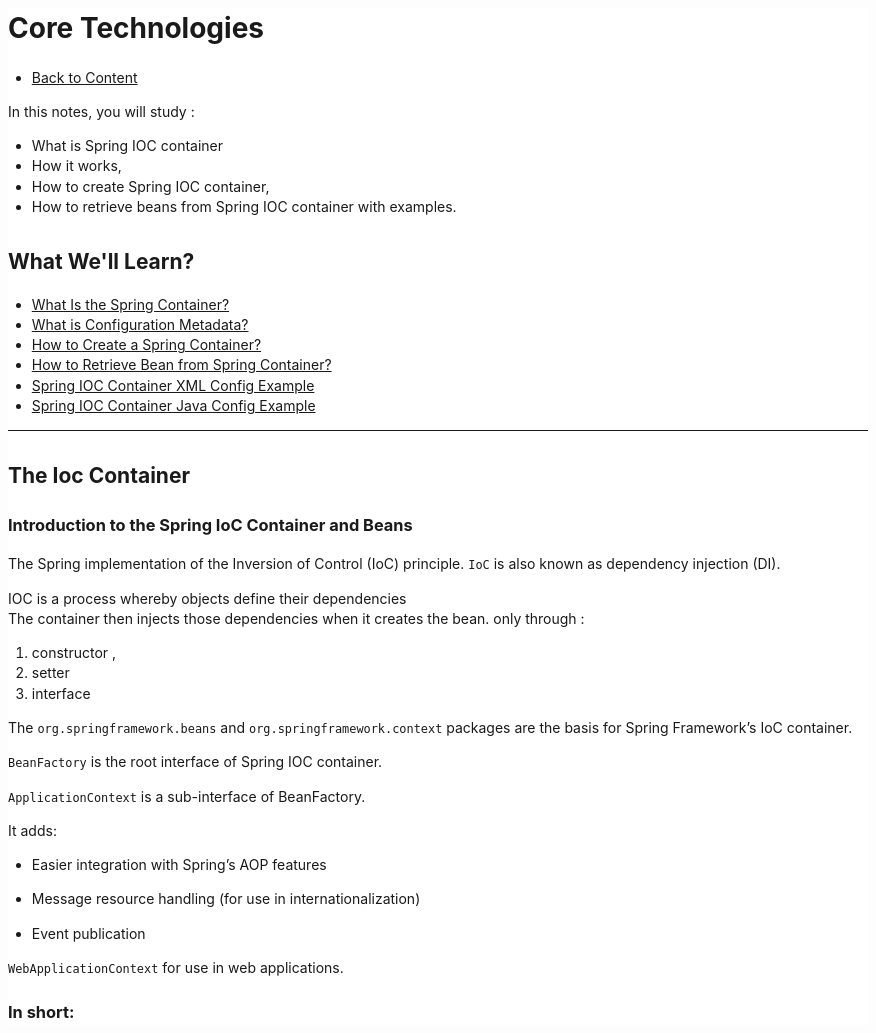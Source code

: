 # Core Technologies

- [Back to Content](../../README.md)

In this notes, you will study :

- What is Spring IOC container
- How it works,
- How to create Spring IOC container,
- How to retrieve beans from Spring IOC container with examples.

## What We'll Learn?

- [What Is the Spring Container?](#the-spring-container)
- [What is Configuration Metadata?](#configuration-metadata)
- [How to Create a Spring Container?](#the-spring-container)
- [How to Retrieve Bean from Spring Container?](#retrieve-bean-from-spring-container)
- [Spring IOC Container XML Config Example](#spring-ioc-container-xml-config-example)
- [Spring IOC Container Java Config Example]()

---

## **The Ioc Container**

### **Introduction to the Spring IoC Container and Beans**

The Spring implementation of the Inversion of Control (IoC) principle.
`IoC` is also known as dependency injection (DI).

IOC is a process whereby objects define their dependencies  
The container then injects those dependencies when it creates the bean. only through :

1. constructor ,
2. setter
3. interface

The `org.springframework.beans` and `org.springframework.context` packages are the basis for Spring Framework’s IoC container.

`BeanFactory` is the root interface of Spring IOC container.

`ApplicationContext` is a sub-interface of BeanFactory.

It adds:

- Easier integration with Spring’s AOP features

- Message resource handling (for use in internationalization)

- Event publication

`WebApplicationContext` for use in web applications.

### In short:
